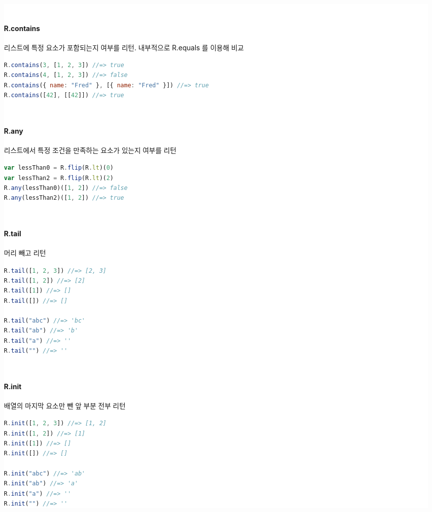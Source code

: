 <br>

#### R.contains

리스트에 특정 요소가 포함되는지 여부를 리턴. 내부적으로 R.equals 를 이용해 비교

```javascript
R.contains(3, [1, 2, 3]) //=> true
R.contains(4, [1, 2, 3]) //=> false
R.contains({ name: "Fred" }, [{ name: "Fred" }]) //=> true
R.contains([42], [[42]]) //=> true
```

<br>

#### R.any

리스트에서 특정 조건을 만족하는 요소가 있는지 여부를 리턴

```javascript
var lessThan0 = R.flip(R.lt)(0)
var lessThan2 = R.flip(R.lt)(2)
R.any(lessThan0)([1, 2]) //=> false
R.any(lessThan2)([1, 2]) //=> true
```

<br>

#### R.tail

머리 빼고 리턴

```javascript
R.tail([1, 2, 3]) //=> [2, 3]
R.tail([1, 2]) //=> [2]
R.tail([1]) //=> []
R.tail([]) //=> []

R.tail("abc") //=> 'bc'
R.tail("ab") //=> 'b'
R.tail("a") //=> ''
R.tail("") //=> ''
```

<br>

#### R.init

배열의 마지막 요소만 뺀 앞 부분 전부 리턴

```javascript
R.init([1, 2, 3]) //=> [1, 2]
R.init([1, 2]) //=> [1]
R.init([1]) //=> []
R.init([]) //=> []

R.init("abc") //=> 'ab'
R.init("ab") //=> 'a'
R.init("a") //=> ''
R.init("") //=> ''
```
